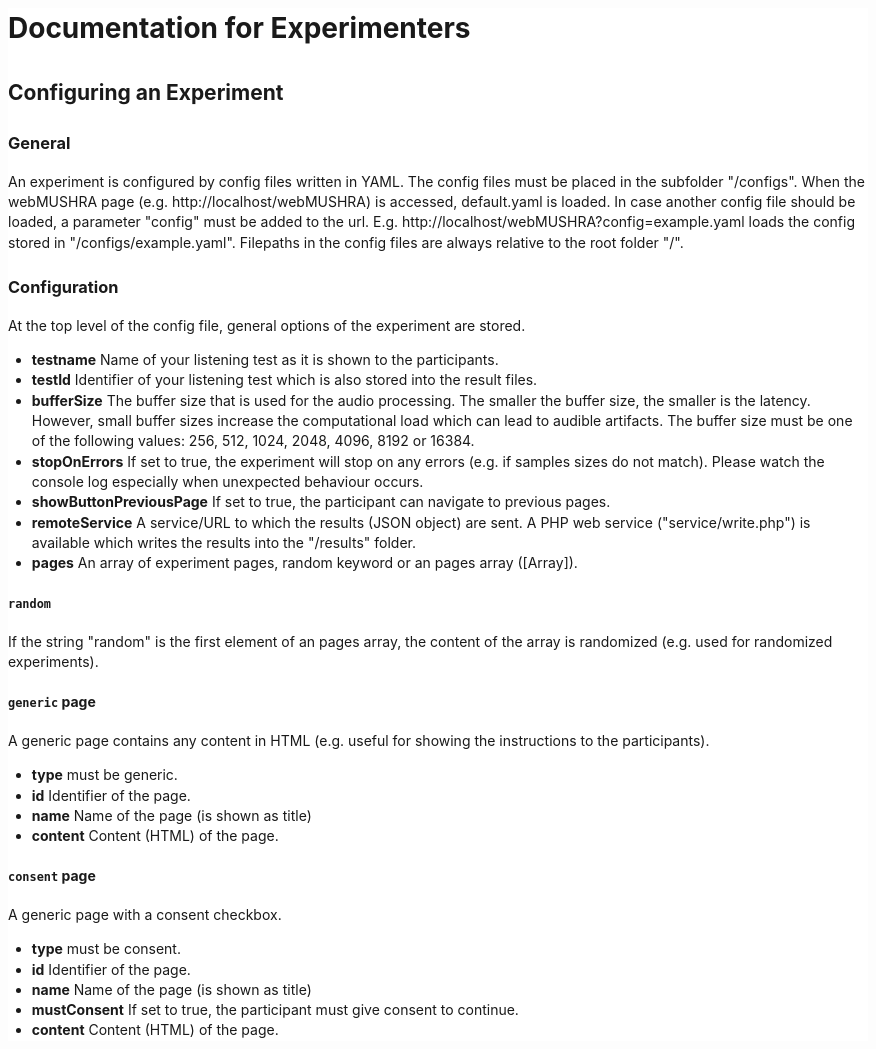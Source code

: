 # Documentation for Experimenters

## Configuring an Experiment

### General

An experiment is configured by config files written in YAML. 
The config files must be placed in the subfolder "/configs". 
When the webMUSHRA page (e.g. http://localhost/webMUSHRA) is accessed, default.yaml is loaded. 
In case another config file should be loaded, a parameter "config" must be added to the url. 
E.g. http://localhost/webMUSHRA?config=example.yaml loads the config stored in "/configs/example.yaml". 
Filepaths in the config files are always relative to the root folder "/".

### Configuration

At the top level of the config file, general options of the experiment are stored.

* **testname** Name of your listening test as it is shown to the participants. 
* **testId** Identifier of your listening test which is also stored into the result files.
* **bufferSize** The buffer size that is used for the audio processing. The smaller the buffer size, the smaller is the latency. However, small buffer sizes increase the computational load which can lead to audible artifacts. The buffer size must be one of the following values: 256, 512, 1024, 2048, 4096, 8192 or 16384.
* **stopOnErrors** If set to true, the experiment will stop on any errors (e.g. if samples sizes do not match). Please watch the console log especially when unexpected behaviour occurs.
* **showButtonPreviousPage** If set to true, the participant can navigate to previous pages.
* **remoteService** A service/URL to which the results (JSON object) are sent. A PHP web service ("service/write.php") is available which writes the results into the "/results" folder. 
* **pages** An array of experiment pages, random keyword or an pages array ([Array]). 

#### `random`

If the string "random" is the first element of an pages array, the content of the array is randomized (e.g. used for randomized experiments).

#### `generic` page

A generic page contains any content in HTML (e.g. useful for showing the instructions to the participants).

* **type** must be generic.
* **id** Identifier of the page.
* **name** Name of the page (is shown as title)
* **content** Content (HTML) of the page.

#### `consent` page

A generic page with a consent checkbox.

* **type** must be consent.
* **id** Identifier of the page.
* **name** Name of the page (is shown as title)
* **mustConsent** If set to true, the participant must give consent to continue.
* **content** Content (HTML) of the page.
